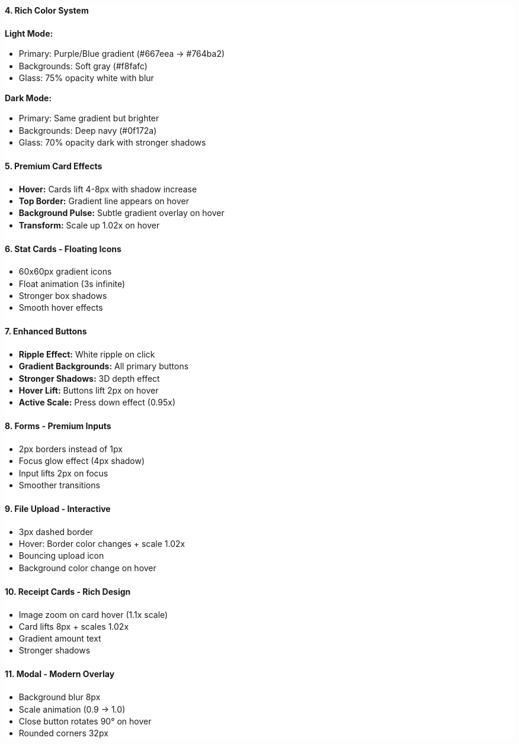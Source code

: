 #### 4. **Rich Color System**
**Light Mode:**
- Primary: Purple/Blue gradient (#667eea → #764ba2)
- Backgrounds: Soft gray (#f8fafc)
- Glass: 75% opacity white with blur

**Dark Mode:**
- Primary: Same gradient but brighter
- Backgrounds: Deep navy (#0f172a)
- Glass: 70% opacity dark with stronger shadows

#### 5. **Premium Card Effects**
- **Hover:** Cards lift 4-8px with shadow increase
- **Top Border:** Gradient line appears on hover
- **Background Pulse:** Subtle gradient overlay on hover
- **Transform:** Scale up 1.02x on hover

#### 6. **Stat Cards - Floating Icons**
- 60x60px gradient icons
- Float animation (3s infinite)
- Stronger box shadows
- Smooth hover effects

#### 7. **Enhanced Buttons**
- **Ripple Effect:** White ripple on click
- **Gradient Backgrounds:** All primary buttons
- **Stronger Shadows:** 3D depth effect
- **Hover Lift:** Buttons lift 2px on hover
- **Active Scale:** Press down effect (0.95x)

#### 8. **Forms - Premium Inputs**
- 2px borders instead of 1px
- Focus glow effect (4px shadow)
- Input lifts 2px on focus
- Smoother transitions

#### 9. **File Upload - Interactive**
- 3px dashed border
- Hover: Border color changes + scale 1.02x
- Bouncing upload icon
- Background color change on hover

#### 10. **Receipt Cards - Rich Design**
- Image zoom on card hover (1.1x scale)
- Card lifts 8px + scales 1.02x
- Gradient amount text
- Stronger shadows

#### 11. **Modal - Modern Overlay**
- Background blur 8px
- Scale animation (0.9 → 1.0)
- Close button rotates 90° on hover
- Rounded corners 32px

